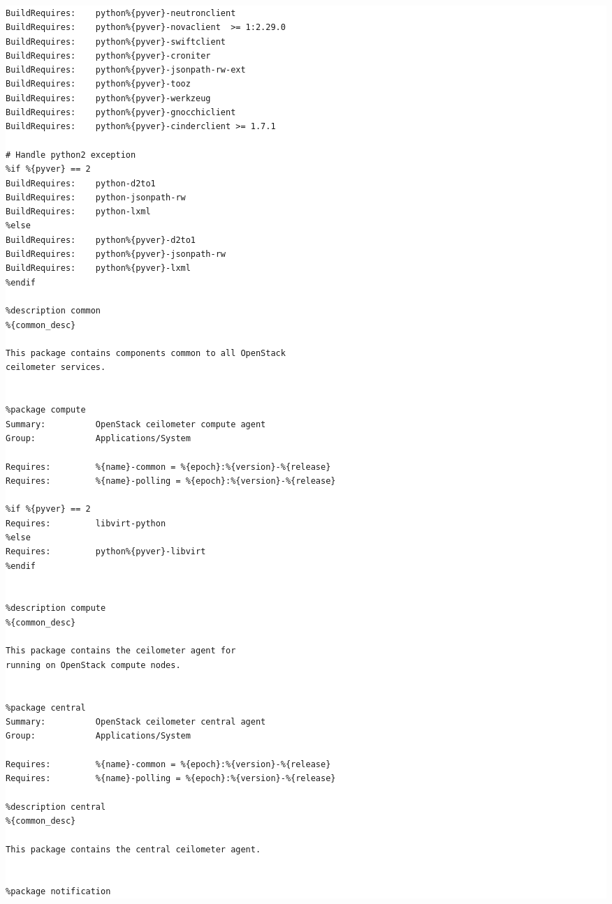 ```
BuildRequires:    python%{pyver}-neutronclient
BuildRequires:    python%{pyver}-novaclient  >= 1:2.29.0
BuildRequires:    python%{pyver}-swiftclient
BuildRequires:    python%{pyver}-croniter
BuildRequires:    python%{pyver}-jsonpath-rw-ext
BuildRequires:    python%{pyver}-tooz
BuildRequires:    python%{pyver}-werkzeug
BuildRequires:    python%{pyver}-gnocchiclient
BuildRequires:    python%{pyver}-cinderclient >= 1.7.1

# Handle python2 exception
%if %{pyver} == 2
BuildRequires:    python-d2to1
BuildRequires:    python-jsonpath-rw
BuildRequires:    python-lxml
%else
BuildRequires:    python%{pyver}-d2to1
BuildRequires:    python%{pyver}-jsonpath-rw
BuildRequires:    python%{pyver}-lxml
%endif

%description common
%{common_desc}

This package contains components common to all OpenStack
ceilometer services.


%package compute
Summary:          OpenStack ceilometer compute agent
Group:            Applications/System

Requires:         %{name}-common = %{epoch}:%{version}-%{release}
Requires:         %{name}-polling = %{epoch}:%{version}-%{release}

%if %{pyver} == 2
Requires:         libvirt-python
%else
Requires:         python%{pyver}-libvirt
%endif


%description compute
%{common_desc}

This package contains the ceilometer agent for
running on OpenStack compute nodes.


%package central
Summary:          OpenStack ceilometer central agent
Group:            Applications/System

Requires:         %{name}-common = %{epoch}:%{version}-%{release}
Requires:         %{name}-polling = %{epoch}:%{version}-%{release}

%description central
%{common_desc}

This package contains the central ceilometer agent.


%package notification
```